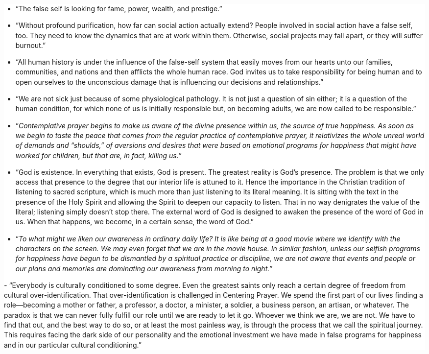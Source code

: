   

- “The false self is looking for fame, power, wealth, and prestige.”

  

- “Without profound purification, how far can social action actually extend? People involved in social action have a false self, too. They need to know the dynamics that are at work within them. Otherwise, social projects may fall apart, or they will suffer burnout.”

  

- “All human history is under the influence of the false-self system that easily moves from our hearts unto our families, communities, and nations and then afflicts the whole human race. God invites us to take responsibility for being human and to open ourselves to the unconscious damage that is influencing our decisions and relationships.”

  

- “We are not sick just because of some physiological pathology. It is not just a question of sin either; it is a question of the human condition, for which none of us is initially responsible but, on becoming adults, we are now called to be responsible.”

  

- “_Contemplative prayer begins to make us aware of the divine presence within us, the source of true happiness. As soon as we begin to taste the peace that comes from the regular practice of contemplative prayer, it relativizes the whole unreal world of demands and “shoulds,” of aversions and desires that were based on emotional programs for happiness that might have worked for children, but that are, in fact, killing us.”_

  

- “God is existence. In everything that exists, God is present. The greatest reality is God’s presence. The problem is that we only access that presence to the degree that our interior life is attuned to it. Hence the importance in the Christian tradition of listening to sacred scripture, which is much more than just listening to its literal meaning. It is sitting with the text in the presence of the Holy Spirit and allowing the Spirit to deepen our capacity to listen. That in no way denigrates the value of the literal; listening simply doesn’t stop there. The external word of God is designed to awaken the presence of the word of God in us. When that happens, we become, in a certain sense, the word of God.”

  

- “_To what might we liken our awareness in ordinary daily life? It is like being at a good movie where we identify with the characters on the screen. We may even forget that we are in the movie house. In similar fashion, unless our selfish programs for happiness have begun to be dismantled by a spiritual practice or discipline, we are not aware that events and people or our plans and memories are dominating our awareness from morning to night.”_

  

_-_ “Everybody is culturally conditioned to some degree. Even the greatest saints only reach a certain degree of freedom from cultural over-identification. That over-identification is challenged in Centering Prayer. We spend the first part of our lives finding a role—becoming a mother or father, a professor, a doctor, a minister, a soldier, a business person, an artisan, or whatever. The paradox is that we can never fully fulfill our role until we are ready to let it go. Whoever we think we are, we are not. We have to find that out, and the best way to do so, or at least the most painless way, is through the process that we call the spiritual journey. This requires facing the dark side of our personality and the emotional investment we have made in false programs for happiness and in our particular cultural conditioning.”
